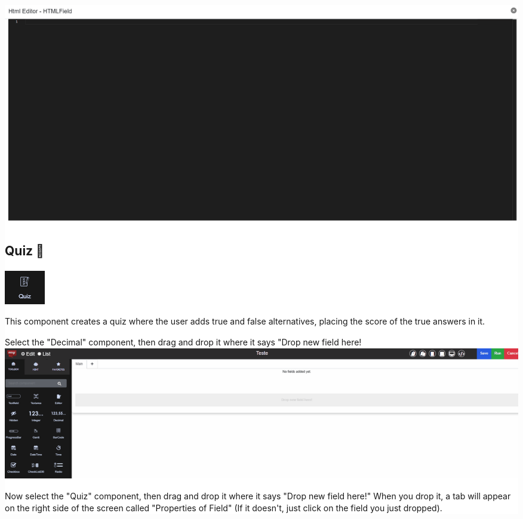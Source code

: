![image](/BuilderImages/BuilderImagesAtualizadas/HtmlEditor.png)


<div id='id-Quiz'/>

## Quiz 🧩
![image](/BuilderImages/BuilderImagesAtualizadas/Quiz.png)

This component creates a quiz where the user adds true and false alternatives, placing the score of the true answers in it.

Select the "Decimal" component, then drag and drop it where it says "Drop new field here!
![image](./BuilderImages/BuilderImagesAtualizadas/Decimal.gif)

Now select the "Quiz" component, then drag and drop it where it says "Drop new field here!" When you drop it, a tab will appear on the right side of the screen called "Properties of Field" (If it doesn't, just click on the field you just dropped).